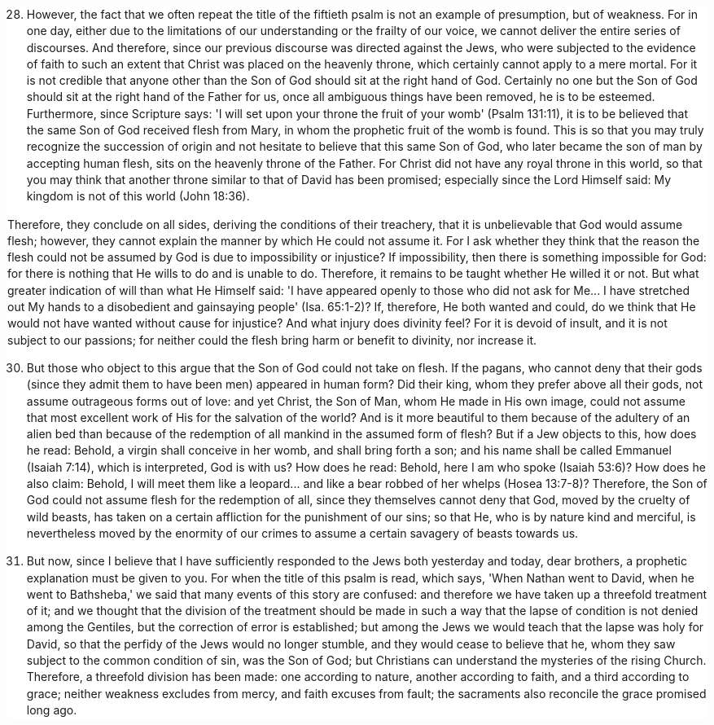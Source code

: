 28. However, the fact that we often repeat the title of the fiftieth psalm is not an example of presumption, but of weakness. For in one day, either due to the limitations of our understanding or the frailty of our voice, we cannot deliver the entire series of discourses. And therefore, since our previous discourse was directed against the Jews, who were subjected to the evidence of faith to such an extent that Christ was placed on the heavenly throne, which certainly cannot apply to a mere mortal. For it is not credible that anyone other than the Son of God should sit at the right hand of God. Certainly no one but the Son of God should sit at the right hand of the Father for us, once all ambiguous things have been removed, he is to be esteemed. Furthermore, since Scripture says: 'I will set upon your throne the fruit of your womb' (Psalm 131:11), it is to be believed that the same Son of God received flesh from Mary, in whom the prophetic fruit of the womb is found. This is so that you may truly recognize the succession of origin and not hesitate to believe that this same Son of God, who later became the son of man by accepting human flesh, sits on the heavenly throne of the Father. For Christ did not have any royal throne in this world, so that you may think that another throne similar to that of David has been promised; especially since the Lord Himself said: My kingdom is not of this world (John 18:36).

Therefore, they conclude on all sides, deriving the conditions of their treachery, that it is unbelievable that God would assume flesh; however, they cannot explain the manner by which He could not assume it. For I ask whether they think that the reason the flesh could not be assumed by God is due to impossibility or injustice? If impossibility, then there is something impossible for God: for there is nothing that He wills to do and is unable to do. Therefore, it remains to be taught whether He willed it or not. But what greater indication of will than what He Himself said: 'I have appeared openly to those who did not ask for Me... I have stretched out My hands to a disobedient and gainsaying people' (Isa. 65:1-2)? If, therefore, He both wanted and could, do we think that He would not have wanted without cause for injustice? And what injury does divinity feel? For it is devoid of insult, and it is not subject to our passions; for neither could the flesh bring harm or benefit to divinity, nor increase it.


30. But those who object to this argue that the Son of God could not take on flesh. If the pagans, who cannot deny that their gods (since they admit them to have been men) appeared in human form? Did their king, whom they prefer above all their gods, not assume outrageous forms out of love: and yet Christ, the Son of Man, whom He made in His own image, could not assume that most excellent work of His for the salvation of the world? And is it more beautiful to them because of the adultery of an alien bed than because of the redemption of all mankind in the assumed form of flesh? But if a Jew objects to this, how does he read: Behold, a virgin shall conceive in her womb, and shall bring forth a son; and his name shall be called Emmanuel (Isaiah 7:14), which is interpreted, God is with us? How does he read: Behold, here I am who spoke (Isaiah 53:6)? How does he also claim: Behold, I will meet them like a leopard... and like a bear robbed of her whelps (Hosea 13:7-8)? Therefore, the Son of God could not assume flesh for the redemption of all, since they themselves cannot deny that God, moved by the cruelty of wild beasts, has taken on a certain affliction for the punishment of our sins; so that He, who is by nature kind and merciful, is nevertheless moved by the enormity of our crimes to assume a certain savagery of beasts towards us.


31. But now, since I believe that I have sufficiently responded to the Jews both yesterday and today, dear brothers, a prophetic explanation must be given to you. For when the title of this psalm is read, which says, 'When Nathan went to David, when he went to Bathsheba,' we said that many events of this story are confused: and therefore we have taken up a threefold treatment of it; and we thought that the division of the treatment should be made in such a way that the lapse of condition is not denied among the Gentiles, but the correction of error is established; but among the Jews we would teach that the lapse was holy for David, so that the perfidy of the Jews would no longer stumble, and they would cease to believe that he, whom they saw subject to the common condition of sin, was the Son of God; but Christians can understand the mysteries of the rising Church. Therefore, a threefold division has been made: one according to nature, another according to faith, and a third according to grace; neither weakness excludes from mercy, and faith excuses from fault; the sacraments also reconcile the grace promised long ago.
